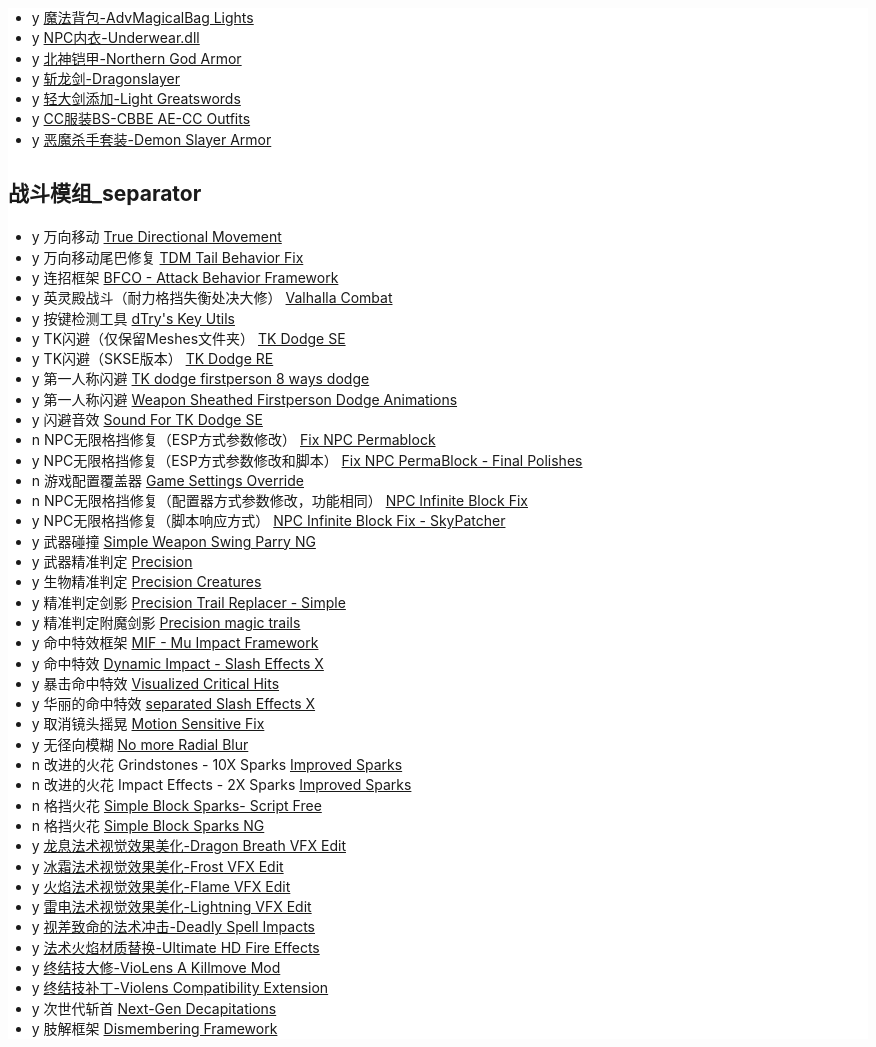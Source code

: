 - y [魔法背包-AdvMagicalBag Lights](https://www.nexusmods.com/skyrimspecialedition/mods/94493)
- y [NPC内衣-Underwear.dll](https://www.nexusmods.com/skyrimspecialedition/mods/99021)
- y [北神铠甲-Northern God Armor](https://www.nexusmods.com/skyrimspecialedition/mods/63772)
- y [斩龙剑-Dragonslayer](https://www.nexusmods.com/skyrimspecialedition/mods/32110)
- y [轻大剑添加-Light Greatswords](https://www.nexusmods.com/skyrimspecialedition/mods/123515)
- y [CC服装BS-CBBE AE-CC Outfits](https://www.nexusmods.com/skyrimspecialedition/mods/198)
- y [恶魔杀手套装-Demon Slayer Armor](https://www.nexusmods.com/skyrimspecialedition/mods/97731)

## 战斗模组_separator

- y 万向移动 [True Directional Movement](https://www.nexusmods.com/skyrimspecialedition/mods/51614)
- y 万向移动尾巴修复 [TDM Tail Behavior Fix](https://www.nexusmods.com/skyrimspecialedition/mods/53757)
- y 连招框架 [BFCO - Attack Behavior Framework](https://www.nexusmods.com/skyrimspecialedition/mods/117052)
- y 英灵殿战斗（耐力格挡失衡处决大修） [Valhalla Combat](https://www.nexusmods.com/skyrimspecialedition/mods/64741)
- y 按键检测工具 [dTry's Key Utils](https://www.nexusmods.com/skyrimspecialedition/mods/69944)
- y TK闪避（仅保留Meshes文件夹） [TK Dodge SE](https://www.nexusmods.com/skyrimspecialedition/mods/15309)
- y TK闪避（SKSE版本） [TK Dodge RE](https://www.nexusmods.com/skyrimspecialedition/mods/56956)
- y 第一人称闪避 [TK dodge firstperson 8 ways dodge](https://www.nexusmods.com/skyrimspecialedition/mods/56956)
- y 第一人称闪避 [Weapon Sheathed Firstperson Dodge Animations](https://www.nexusmods.com/skyrimspecialedition/mods/56956)
- y 闪避音效 [Sound For TK Dodge SE](https://www.nexusmods.com/skyrimspecialedition/mods/39689)
- n NPC无限格挡修复（ESP方式参数修改） [Fix NPC Permablock](https://www.nexusmods.com/skyrimspecialedition/mods/106411)
- y NPC无限格挡修复（ESP方式参数修改和脚本） [Fix NPC PermaBlock - Final Polishes](https://www.nexusmods.com/skyrimspecialedition/mods/116060)
- n 游戏配置覆盖器 [Game Settings Override](https://www.nexusmods.com/skyrimspecialedition/mods/114911)
- n NPC无限格挡修复（配置器方式参数修改，功能相同） [NPC Infinite Block Fix](https://www.nexusmods.com/skyrimspecialedition/mods/113064)
- y NPC无限格挡修复（脚本响应方式） [NPC Infinite Block Fix - SkyPatcher](https://www.nexusmods.com/skyrimspecialedition/mods/113227)
- y 武器碰撞 [Simple Weapon Swing Parry NG](https://www.nexusmods.com/skyrimspecialedition/mods/74326)
- y 武器精准判定 [Precision](https://www.nexusmods.com/skyrimspecialedition/mods/72347)
- y 生物精准判定 [Precision Creatures](https://www.nexusmods.com/skyrimspecialedition/mods/74887)
- y 精准判定剑影 [Precision Trail Replacer - Simple](https://www.nexusmods.com/skyrimspecialedition/mods/83544)
- y 精准判定附魔剑影 [Precision magic trails](https://www.nexusmods.com/skyrimspecialedition/mods/120445)
- y 命中特效框架 [MIF - Mu Impact Framework](https://www.nexusmods.com/skyrimspecialedition/mods/95624)
- y 命中特效 [Dynamic Impact - Slash Effects X](https://www.nexusmods.com/skyrimspecialedition/mods/86071)
- y 暴击命中特效 [Visualized Critical Hits](https://www.nexusmods.com/skyrimspecialedition/mods/95742)
- y 华丽的命中特效 [separated Slash Effects X](https://www.nexusmods.com/skyrimspecialedition/mods/99506)
- y 取消镜头摇晃 [Motion Sensitive Fix](https://www.nexusmods.com/skyrimspecialedition/mods/35833)
- y 无径向模糊 [No more Radial Blur](https://www.nexusmods.com/skyrimspecialedition/mods/1265)
- n 改进的火花 Grindstones - 10X Sparks [Improved Sparks](https://www.nexusmods.com/skyrimspecialedition/mods/19831)
- n 改进的火花 Impact Effects - 2X Sparks [Improved Sparks](https://www.nexusmods.com/skyrimspecialedition/mods/19831)
- n 格挡火花 [Simple Block Sparks- Script Free](https://www.nexusmods.com/skyrimspecialedition/mods/58927)
- n 格挡火花 [Simple Block Sparks NG](https://www.nexusmods.com/skyrimspecialedition/mods/77673)
- y [龙息法术视觉效果美化-Dragon Breath VFX Edit](https://www.nexusmods.com/skyrimspecialedition/mods/118431)
- y [冰霜法术视觉效果美化-Frost VFX Edit](https://www.nexusmods.com/skyrimspecialedition/mods/112509)
- y [火焰法术视觉效果美化-Flame VFX Edit](https://www.nexusmods.com/skyrimspecialedition/mods/109414)
- y [雷电法术视觉效果美化-Lightning VFX Edit](https://www.nexusmods.com/skyrimspecialedition/mods/124520)
- y [视差致命的法术冲击-Deadly Spell Impacts](https://www.nexusmods.com/skyrimspecialedition/mods/83935)
- y [法术火焰材质替换-Ultimate HD Fire Effects](https://www.nexusmods.com/skyrimspecialedition/mods/20654)
- y [终结技大修-VioLens A Killmove Mod](https://www.nexusmods.com/skyrimspecialedition/mods/668)
- y [终结技补丁-Violens Compatibility Extension](https://www.nexusmods.com/skyrimspecialedition/mods/67973)
- y 次世代斩首 [Next-Gen Decapitations](https://www.nexusmods.com/skyrimspecialedition/mods/135254)
- y 肢解框架 [Dismembering Framework](https://www.nexusmods.com/skyrimspecialedition/mods/126203)